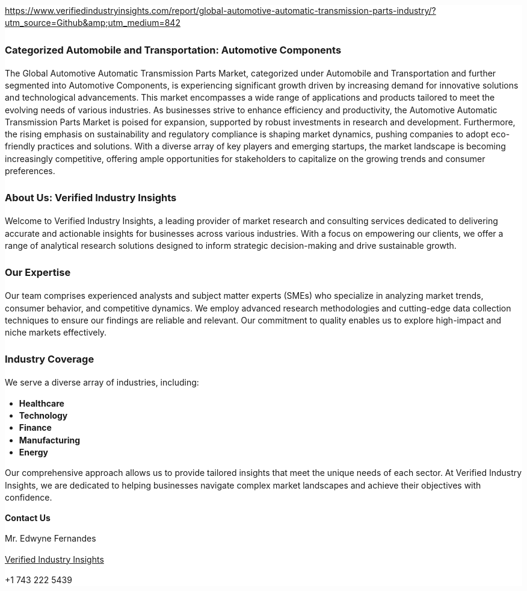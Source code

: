 </strong><a href="https://www.verifiedindustryinsights.com/report/global-automotive-automatic-transmission-parts-industry/?utm_source=Github&amp;utm_medium=842">https://www.verifiedindustryinsights.com/report/global-automotive-automatic-transmission-parts-industry/?utm_source=Github&amp;utm_medium=842</a>&nbsp;</p><h3>Categorized Automobile and Transportation: Automotive Components </h3><p>The Global Automotive Automatic Transmission Parts Market, categorized under Automobile and Transportation and further segmented into Automotive Components, is experiencing significant growth driven by increasing demand for innovative solutions and technological advancements. This market encompasses a wide range of applications and products tailored to meet the evolving needs of various industries. As businesses strive to enhance efficiency and productivity, the Automotive Automatic Transmission Parts Market is poised for expansion, supported by robust investments in research and development. Furthermore, the rising emphasis on sustainability and regulatory compliance is shaping market dynamics, pushing companies to adopt eco-friendly practices and solutions. With a diverse array of key players and emerging startups, the market landscape is becoming increasingly competitive, offering ample opportunities for stakeholders to capitalize on the growing trends and consumer preferences.</p><h3>About Us: Verified Industry Insights</h3><p>Welcome to Verified Industry Insights, a leading provider of market research and consulting services dedicated to delivering accurate and actionable insights for businesses across various industries. With a focus on empowering our clients, we offer a range of analytical research solutions designed to inform strategic decision-making and drive sustainable growth.</p><h3>Our Expertise</h3><p>Our team comprises experienced analysts and subject matter experts (SMEs) who specialize in analyzing market trends, consumer behavior, and competitive dynamics. We employ advanced research methodologies and cutting-edge data collection techniques to ensure our findings are reliable and relevant. Our commitment to quality enables us to explore high-impact and niche markets effectively.</p><h3>Industry Coverage</h3><p>We serve a diverse array of industries, including:</p><ul><li><strong>Healthcare</strong></li><li><strong>Technology</strong></li><li><strong>Finance</strong></li><li><strong>Manufacturing</strong></li><li><strong>Energy</strong></li></ul><p>Our comprehensive approach allows us to provide tailored insights that meet the unique needs of each sector. At Verified Industry Insights, we are dedicated to helping businesses navigate complex market landscapes and achieve their objectives with confidence.</p><p><strong>Contact Us</strong></p><p>Mr. Edwyne Fernandes</p><p><a href="https://www.verifiedindustryinsights.com/">Verified Industry Insights</a></p><p>+1 743 222 5439</p>
